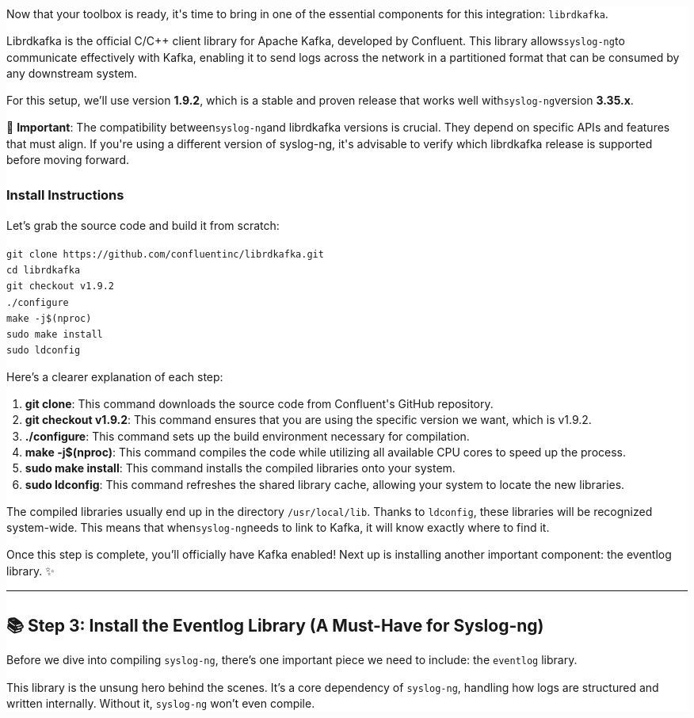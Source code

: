 Now that your toolbox is ready, it's time to bring in one of the essential components for this integration: `librdkafka`.

Librdkafka is the official C/C++ client library for Apache Kafka, developed by Confluent. This library allows`syslog-ng`to communicate effectively with Kafka, enabling it to send logs across the network in a partitioned format that can be consumed by any downstream system.

For this setup, we’ll use version **1.9.2**, which is a stable and proven release that works well with`syslog-ng`version **3.35.x**.

🧠 **Important**: The compatibility between`syslog-ng`and librdkafka versions is crucial. They depend on specific APIs and features that must align. If you're using a different version of syslog-ng, it's advisable to verify which librdkafka release is supported before moving forward.

### Install Instructions

Let’s grab the source code and build it from scratch:
```
git clone https://github.com/confluentinc/librdkafka.git
cd librdkafka
git checkout v1.9.2
./configure
make -j$(nproc)
sudo make install
sudo ldconfig
```

Here’s a clearer explanation of each step:

1. **git clone**: This command downloads the source code from Confluent's GitHub repository.
2. **git checkout v1.9.2**: This command ensures that you are using the specific version we want, which is v1.9.2.
3. **./configure**: This command sets up the build environment necessary for compilation.
4. **make -j$(nproc)**: This command compiles the code while utilizing all available CPU cores to speed up the process.
5. **sudo make install**: This command installs the compiled libraries onto your system.
6. **sudo ldconfig**: This command refreshes the shared library cache, allowing your system to locate the new libraries.

The compiled libraries usually end up in the directory `/usr/local/lib`. Thanks to `ldconfig`, these libraries will be recognized system-wide. This means that when`syslog-ng`needs to link to Kafka, it will know exactly where to find it.

Once this step is complete, you’ll officially have Kafka enabled! Next up is installing another important component: the eventlog library. ✨

---

## 📚 Step 3: Install the Eventlog Library (A Must-Have for Syslog-ng)

Before we dive into compiling `syslog-ng`, there’s one important piece we need to include: the `eventlog` library.

This library is the unsung hero behind the scenes. It’s a core dependency of `syslog-ng`, handling how logs are structured and written internally. Without it, `syslog-ng` won’t even compile.
